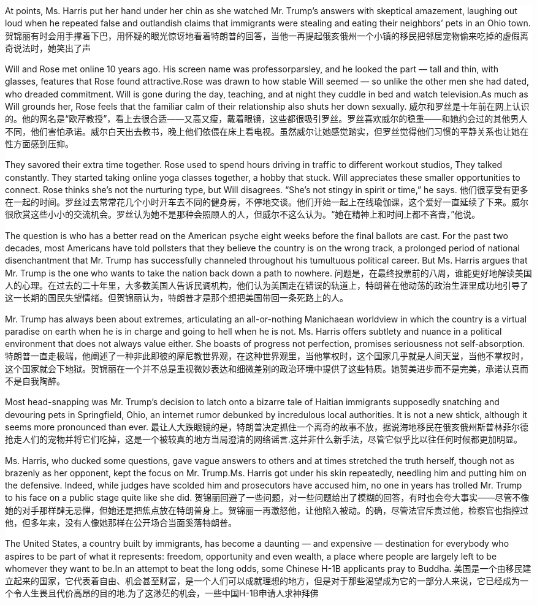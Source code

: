 At points, Ms. Harris put her hand under her chin as she watched Mr. Trump’s answers with skeptical amazement, laughing out loud when he repeated false and outlandish claims that immigrants were stealing and eating their neighbors’ pets in an Ohio town.
贺锦丽有时会用手撑着下巴，用怀疑的眼光惊讶地看着特朗普的回答，当他一再提起俄亥俄州一个小镇的移民把邻居宠物偷来吃掉的虚假离奇说法时，她笑出了声

Will and Rose met online 10 years ago. His screen name was professorparsley, and he looked the part — tall and thin, with glasses, features that Rose found attractive.Rose was drawn to how stable Will seemed — so unlike the other men she had dated, who dreaded commitment. Will is gone during the day, teaching, and at night they cuddle in bed and watch television.As much as Will grounds her, Rose feels that the familiar calm of their relationship also shuts her down sexually.
威尔和罗丝是十年前在网上认识的。他的网名是“欧芹教授”，看上去很合适——又高又瘦，戴着眼镜，这些都很吸引罗丝。罗丝喜欢威尔的稳重——和她约会过的其他男人不同，他们害怕承诺。威尔白天出去教书，晚上他们依偎在床上看电视。虽然威尔让她感觉踏实，但罗丝觉得他们习惯的平静关系也让她在性方面感到压抑。

They savored their extra time together. Rose used to spend hours driving in traffic to different workout studios, They talked constantly. They started taking online yoga classes together, a hobby that stuck. Will appreciates these smaller opportunities to connect. Rose thinks she’s not the nurturing type, but Will disagrees. “She’s not stingy in spirit or time,” he says.
他们很享受有更多在一起的时间。罗丝过去常常花几个小时开车去不同的健身房，不停地交谈。他们开始一起上在线瑜伽课，这个爱好一直延续了下来。威尔很欣赏这些小小的交流机会。罗丝认为她不是那种会照顾人的人，但威尔不这么认为。“她在精神上和时间上都不吝啬，”他说。

The question is who has a better read on the American psyche eight weeks before the final ballots are cast. For the past two decades, most Americans have told pollsters that they believe the country is on the wrong track, a prolonged period of national disenchantment that Mr. Trump has successfully channeled throughout his tumultuous political career. But Ms. Harris argues that Mr. Trump is the one who wants to take the nation back down a path to nowhere.
问题是，在最终投票前的八周，谁能更好地解读美国人的心理。在过去的二十年里，大多数美国人告诉民调机构，他们认为美国走在错误的轨道上，特朗普在他动荡的政治生涯里成功地引导了这一长期的国民失望情绪。但贺锦丽认为，特朗普才是那个想把美国带回一条死路上的人。

Mr. Trump has always been about extremes, articulating an all-or-nothing Manichaean worldview in which the country is a virtual paradise on earth when he is in charge and going to hell when he is not. Ms. Harris offers subtlety and nuance in a political environment that does not always value either. She boasts of progress not perfection, promises seriousness not self-absorption. 
特朗普一直走极端，他阐述了一种非此即彼的摩尼教世界观，在这种世界观里，当他掌权时，这个国家几乎就是人间天堂，当他不掌权时，这个国家就会下地狱。贺锦丽在一个并不总是重视微妙表达和细微差别的政治环境中提供了这些特质。她赞美进步而不是完美，承诺认真而不是自我陶醉。

Most head-snapping was Mr. Trump’s decision to latch onto a bizarre tale of Haitian immigrants supposedly snatching and devouring pets in Springfield, Ohio, an internet rumor debunked by incredulous local authorities. It is not a new shtick, although it seems more pronounced than ever. 
最让人大跌眼镜的是，特朗普决定抓住一个离奇的故事不放，据说海地移民在俄亥俄州斯普林菲尔德抢走人们的宠物并将它们吃掉，这是一个被较真的地方当局澄清的网络谣言.这并非什么新手法，尽管它似乎比以往任何时候都更加明显。

Ms. Harris, who ducked some questions, gave vague answers to others and at times stretched the truth herself, though not as brazenly as her opponent, kept the focus on Mr. Trump.Ms. Harris got under his skin repeatedly, needling him and putting him on the defensive. Indeed, while judges have scolded him and prosecutors have accused him, no one in years has trolled Mr. Trump to his face on a public stage quite like she did. 
贺锦丽回避了一些问题，对一些问题给出了模糊的回答，有时也会夸大事实——尽管不像她的对手那样肆无忌惮，但她还是把焦点放在特朗普身上。贺锦丽一再激怒他，让他陷入被动。的确，尽管法官斥责过他，检察官也指控过他，但多年来，没有人像她那样在公开场合当面奚落特朗普。

The United States, a country built by immigrants, has become a daunting — and expensive — destination for everybody who aspires to be part of what it represents: freedom, opportunity and even wealth, a place where people are largely left to be whomever they want to be.In an attempt to beat the long odds, some Chinese H-1B applicants pray to Buddha.
美国是一个由移民建立起来的国家，它代表着自由、机会甚至财富，是一个人们可以成就理想的地方，但是对于那些渴望成为它的一部分人来说，它已经成为一个令人生畏且代价高昂的目的地.为了这渺茫的机会，一些中国H-1B申请人求神拜佛
